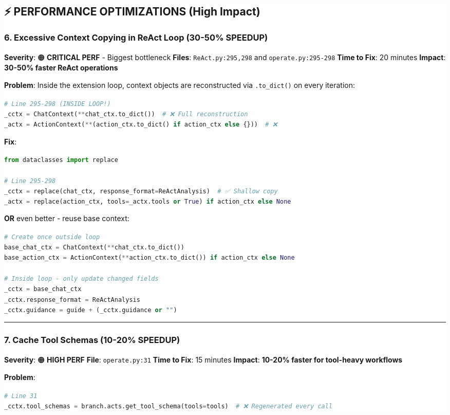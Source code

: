 
## ⚡ PERFORMANCE OPTIMIZATIONS (High Impact)

### 6. Excessive Context Copying in ReAct Loop (30-50% SPEEDUP)

**Severity**: 🟠 **CRITICAL PERF** - Biggest bottleneck
**Files**: `ReAct.py:295,298` and `operate.py:295-298`
**Time to Fix**: 20 minutes
**Impact**: **30-50% faster ReAct operations**

**Problem**:
Inside the extension loop, context objects are reconstructed via `.to_dict()` on every iteration:

```python
# Line 295-298 (INSIDE LOOP!)
_cctx = ChatContext(**chat_ctx.to_dict())  # ❌ Full reconstruction
_actx = ActionContext(**(action_ctx.to_dict() if action_ctx else {}))  # ❌
```

**Fix**:
```python
from dataclasses import replace

# Line 295-298
_cctx = replace(chat_ctx, response_format=ReActAnalysis)  # ✅ Shallow copy
_actx = replace(action_ctx, tools=_actx.tools or True) if action_ctx else None
```

**OR** even better - reuse base context:
```python
# Create once outside loop
base_chat_ctx = ChatContext(**chat_ctx.to_dict())
base_action_ctx = ActionContext(**action_ctx.to_dict()) if action_ctx else None

# Inside loop - only update changed fields
_cctx = base_chat_ctx
_cctx.response_format = ReActAnalysis
_cctx.guidance = guide + (_cctx.guidance or "")
```

---

### 7. Cache Tool Schemas (10-20% SPEEDUP)

**Severity**: 🟠 **HIGH PERF**
**File**: `operate.py:31`
**Time to Fix**: 15 minutes
**Impact**: **10-20% faster for tool-heavy workflows**

**Problem**:
```python
# Line 31
_cctx.tool_schemas = branch.acts.get_tool_schema(tools=tools)  # ❌ Regenerated every call
```
